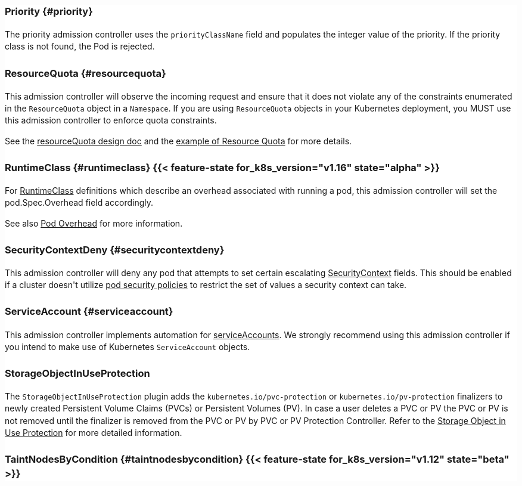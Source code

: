 ### Priority {#priority}

The priority admission controller uses the `priorityClassName` field and populates the integer value of the priority. If the priority class is not found, the Pod is rejected.

### ResourceQuota {#resourcequota}

This admission controller will observe the incoming request and ensure that it does not violate any of the constraints
enumerated in the `ResourceQuota` object in a `Namespace`.  If you are using `ResourceQuota`
objects in your Kubernetes deployment, you MUST use this admission controller to enforce quota constraints.

See the [resourceQuota design doc](https://git.k8s.io/community/contributors/design-proposals/resource-management/admission_control_resource_quota.md) and the [example of Resource Quota](/docs/concepts/policy/resource-quotas/) for more details.

### RuntimeClass {#runtimeclass} {{< feature-state for_k8s_version="v1.16" state="alpha" >}}

For [RuntimeClass](/docs/concepts/containers/runtime-class/) definitions which describe an overhead associated with running a pod,
this admission controller will set the pod.Spec.Overhead field accordingly.

See also [Pod Overhead](/docs/concepts/configuration/pod-overhead/)
for more information.

### SecurityContextDeny {#securitycontextdeny}

This admission controller will deny any pod that attempts to set certain escalating [SecurityContext](/docs/user-guide/security-context) fields. This should be enabled if a cluster doesn't utilize [pod security policies](/docs/user-guide/pod-security-policy) to restrict the set of values a security context can take.

### ServiceAccount {#serviceaccount}

This admission controller implements automation for [serviceAccounts](/docs/user-guide/service-accounts).
We strongly recommend using this admission controller if you intend to make use of Kubernetes `ServiceAccount` objects.

### StorageObjectInUseProtection

The `StorageObjectInUseProtection` plugin adds the `kubernetes.io/pvc-protection` or `kubernetes.io/pv-protection` finalizers to newly created Persistent Volume Claims (PVCs) or Persistent Volumes (PV). In case a user deletes a PVC or PV the PVC or PV is not removed until the finalizer is removed from the PVC or PV by PVC or PV Protection Controller. Refer to the [Storage Object in Use Protection](/docs/concepts/storage/persistent-volumes/#storage-object-in-use-protection) for more detailed information.

### TaintNodesByCondition {#taintnodesbycondition} {{< feature-state for_k8s_version="v1.12" state="beta" >}}
